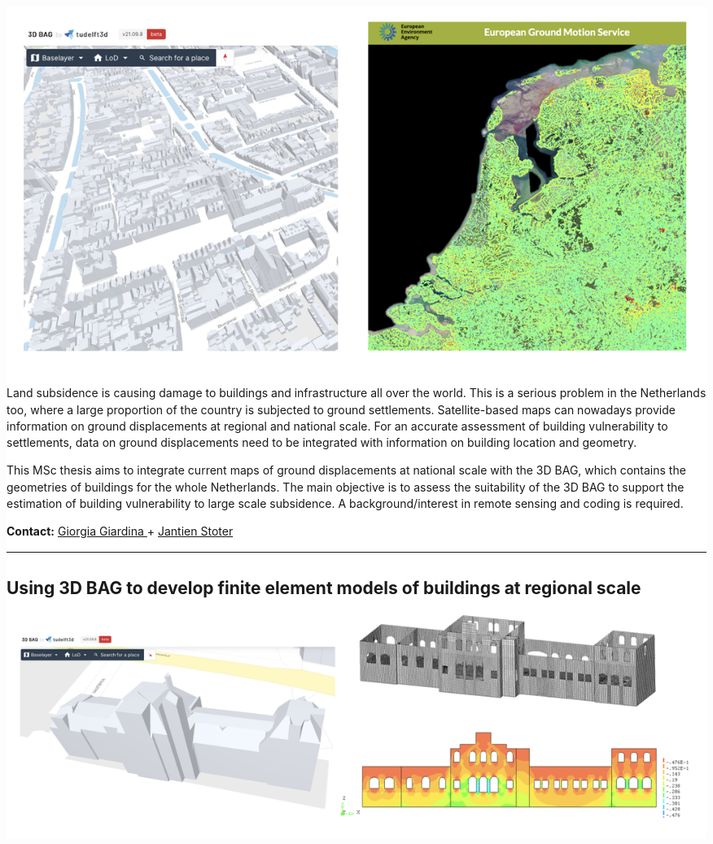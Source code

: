 ![](img/vulnerability.png)

Land subsidence is causing damage to buildings and infrastructure all over the world. This is a serious problem in the Netherlands too, where a large proportion of the country is subjected to ground settlements. Satellite-based maps can nowadays provide information on ground displacements at regional and national scale. For an accurate assessment of building vulnerability to settlements, data on ground displacements need to be integrated with information on building location and geometry.

This MSc thesis aims to integrate current maps of ground displacements at national scale with the 3D BAG, which contains the geometries of buildings for the whole Netherlands. The main objective is to assess the suitability of the 3D BAG to support the estimation of building vulnerability to large scale subsidence. A background/interest in remote sensing and coding is required.

**Contact:** [Giorgia Giardina ](https://www.tudelft.nl/en/ceg/about-faculty/departments/geoscience-engineering/sections/geo-engineering/staff/academic-staff/giardina-g) + [Jantien Stoter](https://3d.bk.tudelft.nl/jstoter/)

- - -

## Using 3D BAG to develop finite element models of buildings at regional scale
![](img/finite_element.png)
